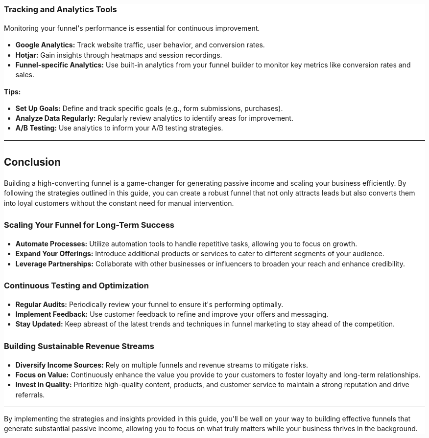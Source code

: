 ### Tracking and Analytics Tools

Monitoring your funnel's performance is essential for continuous improvement.

- **Google Analytics:** Track website traffic, user behavior, and conversion rates.
- **Hotjar:** Gain insights through heatmaps and session recordings.
- **Funnel-specific Analytics:** Use built-in analytics from your funnel builder to monitor key metrics like conversion rates and sales.

**Tips:**
- **Set Up Goals:** Define and track specific goals (e.g., form submissions, purchases).
- **Analyze Data Regularly:** Regularly review analytics to identify areas for improvement.
- **A/B Testing:** Use analytics to inform your A/B testing strategies.

---

## Conclusion

Building a high-converting funnel is a game-changer for generating passive income and scaling your business efficiently. By following the strategies outlined in this guide, you can create a robust funnel that not only attracts leads but also converts them into loyal customers without the constant need for manual intervention.

### Scaling Your Funnel for Long-Term Success

- **Automate Processes:** Utilize automation tools to handle repetitive tasks, allowing you to focus on growth.
- **Expand Your Offerings:** Introduce additional products or services to cater to different segments of your audience.
- **Leverage Partnerships:** Collaborate with other businesses or influencers to broaden your reach and enhance credibility.

### Continuous Testing and Optimization

- **Regular Audits:** Periodically review your funnel to ensure it's performing optimally.
- **Implement Feedback:** Use customer feedback to refine and improve your offers and messaging.
- **Stay Updated:** Keep abreast of the latest trends and techniques in funnel marketing to stay ahead of the competition.

### Building Sustainable Revenue Streams

- **Diversify Income Sources:** Rely on multiple funnels and revenue streams to mitigate risks.
- **Focus on Value:** Continuously enhance the value you provide to your customers to foster loyalty and long-term relationships.
- **Invest in Quality:** Prioritize high-quality content, products, and customer service to maintain a strong reputation and drive referrals.

---

By implementing the strategies and insights provided in this guide, you'll be well on your way to building effective funnels that generate substantial passive income, allowing you to focus on what truly matters while your business thrives in the background.